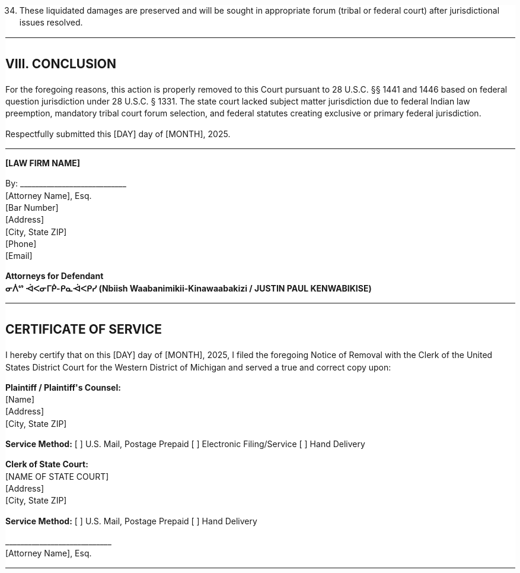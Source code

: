 34. These liquidated damages are preserved and will be sought in appropriate forum (tribal or federal court) after jurisdictional issues resolved.

---

## VIII. CONCLUSION

For the foregoing reasons, this action is properly removed to this Court pursuant to 28 U.S.C. §§ 1441 and 1446 based on federal question jurisdiction under 28 U.S.C. § 1331. The state court lacked subject matter jurisdiction due to federal Indian law preemption, mandatory tribal court forum selection, and federal statutes creating exclusive or primary federal jurisdiction.

Respectfully submitted this [DAY] day of [MONTH], 2025.

---

**[LAW FIRM NAME]**

By: \_\_\_\_\_\_\_\_\_\_\_\_\_\_\_\_\_\_\_\_\_\_\_\_\_\_\_\_  
[Attorney Name], Esq.  
[Bar Number]  
[Address]  
[City, State ZIP]  
[Phone]  
[Email]

**Attorneys for Defendant**  
**ᓂᐲᔥ ᐙᐸᓂᒥᑮ-ᑭᓇᐙᐸᑭᓯ (Nbiish Waabanimikii-Kinawaabakizi / JUSTIN PAUL KENWABIKISE)**

---

## CERTIFICATE OF SERVICE

I hereby certify that on this [DAY] day of [MONTH], 2025, I filed the foregoing Notice of Removal with the Clerk of the United States District Court for the Western District of Michigan and served a true and correct copy upon:

**Plaintiff / Plaintiff's Counsel:**  
[Name]  
[Address]  
[City, State ZIP]

**Service Method:** [ ] U.S. Mail, Postage Prepaid [ ] Electronic Filing/Service [ ] Hand Delivery

**Clerk of State Court:**  
[NAME OF STATE COURT]  
[Address]  
[City, State ZIP]

**Service Method:** [ ] U.S. Mail, Postage Prepaid [ ] Hand Delivery

\_\_\_\_\_\_\_\_\_\_\_\_\_\_\_\_\_\_\_\_\_\_\_\_\_\_\_\_  
[Attorney Name], Esq.

---
